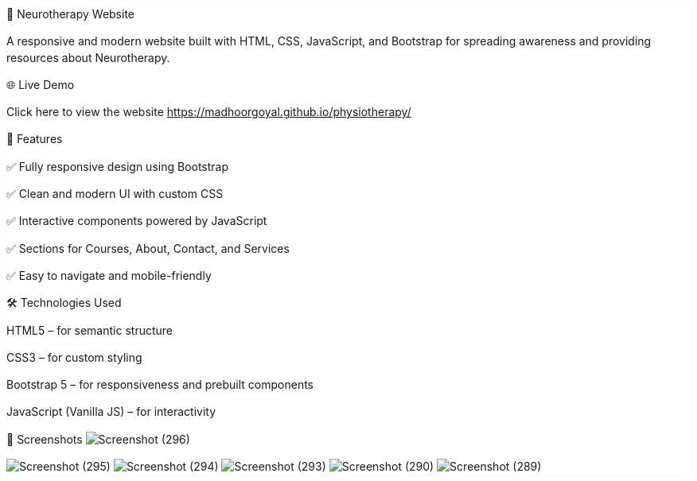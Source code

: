 🧠 Neurotherapy Website

A responsive and modern website built with HTML, CSS, JavaScript, and Bootstrap for spreading awareness and providing resources about Neurotherapy.

🌐 Live Demo

Click here to view the website
     https://madhoorgoyal.github.io/physiotherapy/

📌 Features

✅ Fully responsive design using Bootstrap

✅ Clean and modern UI with custom CSS

✅ Interactive components powered by JavaScript

✅ Sections for Courses, About, Contact, and Services

✅ Easy to navigate and mobile-friendly

🛠️ Technologies Used

HTML5 – for semantic structure

CSS3 – for custom styling

Bootstrap 5 – for responsiveness and prebuilt components

JavaScript (Vanilla JS) – for interactivity


📸 Screenshots
<img width="1920" height="1080" alt="Screenshot (296)" src="https://github.com/user-attachments/assets/34b788c9-e584-4fb3-8eae-ba09ea650a75" />


<img width="1920" height="1080" alt="Screenshot (295)" src="https://github.com/user-attachments/assets/d0be9768-b277-46ec-9705-612e854d6301" />


<img width="1920" height="1080" alt="Screenshot (294)" src="https://github.com/user-attachments/assets/ebc25641-103e-4f36-9e57-0be673f34e44" />


<img width="1920" height="1080" alt="Screenshot (293)" src="https://github.com/user-attachments/assets/ed64a026-1815-4307-a91e-ebc8a9e0825b" />


<img width="1920" height="1080" alt="Screenshot (290)" src="https://github.com/user-attachments/assets/f9b5fc81-185c-4316-b81d-8acc949d7f68" />


<img width="1920" height="1080" alt="Screenshot (289)" src="https://github.com/user-attachments/assets/57c6d558-965a-4114-89ec-ad92a9261f5a" />

